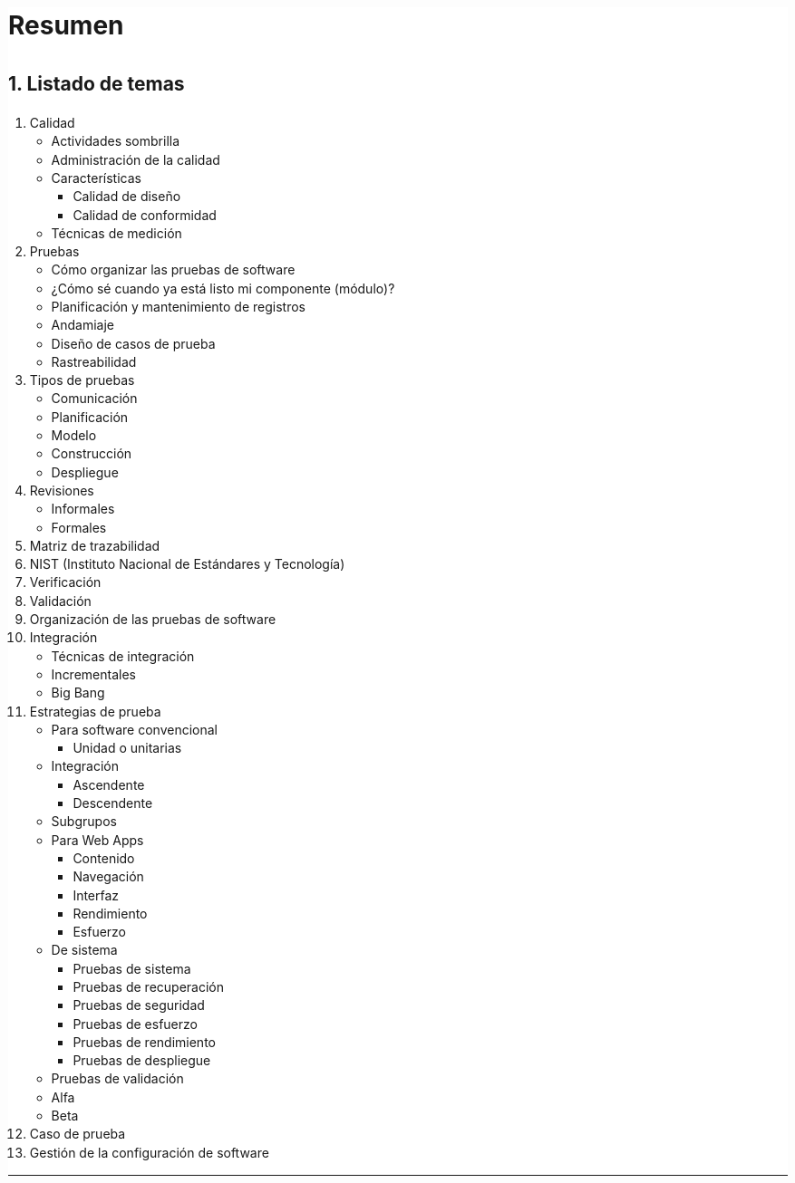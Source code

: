 # Resumen
## 1. Listado de temas
1. Calidad
   - Actividades sombrilla
   - Administración de la calidad
   - Características
     - Calidad de diseño
     - Calidad de conformidad
   - Técnicas de medición
2. Pruebas
   - Cómo organizar las pruebas de software
   - ¿Cómo sé cuando ya está listo mi componente (módulo)?
   - Planificación y mantenimiento de registros
   - Andamiaje
   - Diseño de casos de prueba
   - Rastreabilidad
3. Tipos de pruebas
   - Comunicación
   - Planificación
   - Modelo
   - Construcción
   - Despliegue
4. Revisiones
   - Informales
   - Formales
5. Matriz de trazabilidad
6. NIST (Instituto Nacional de Estándares y Tecnología)
7. Verificación
8. Validación
9. Organización de las pruebas de software
10. Integración
    - Técnicas de integración
    - Incrementales
    - Big Bang
11. Estrategias de prueba
    - Para software convencional
      - Unidad o unitarias
    - Integración
      - Ascendente
      - Descendente
    - Subgrupos
    - Para Web Apps
      - Contenido
      - Navegación
      - Interfaz
      - Rendimiento
      - Esfuerzo
    - De sistema
      - Pruebas de sistema
      - Pruebas de recuperación
      - Pruebas de seguridad
      - Pruebas de esfuerzo
      - Pruebas de rendimiento
      - Pruebas de despliegue
    - Pruebas de validación
    - Alfa
    - Beta
12. Caso de prueba
13. Gestión de la configuración de software

---